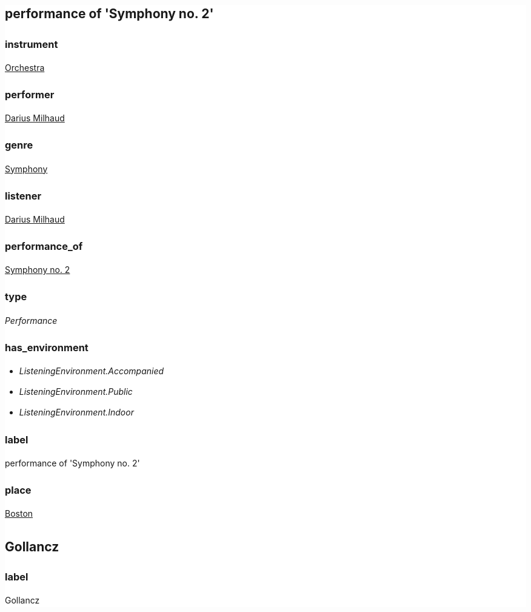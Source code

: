 ## performance of 'Symphony no. 2'

### instrument


[Orchestra](#Orchestra)

### performer


[Darius Milhaud](#Darius-Milhaud)

### genre


[Symphony](#Symphony)

### listener


[Darius Milhaud](#Darius-Milhaud)

### performance_of


[Symphony no. 2](#Symphony-no.-2)

### type


*Performance*

### has_environment

 - *ListeningEnvironment.Accompanied*

 - *ListeningEnvironment.Public*

 - *ListeningEnvironment.Indoor*

### label


performance of 'Symphony no. 2'

### place


[Boston](#Boston)

## Gollancz

### label


Gollancz

